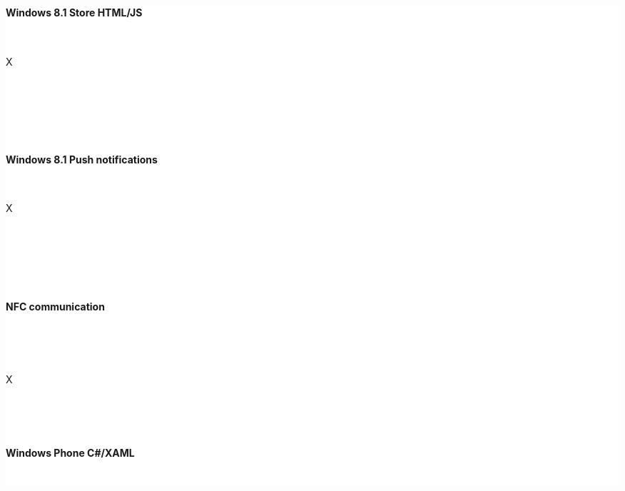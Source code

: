 <p><strong>Windows 8.1 Store HTML/JS</strong></p>
</td>
<td width="142" valign="top">
<p>&nbsp;</p>
</td>
<td width="121" valign="top">
<p>X</p>
</td>
<td width="160" valign="top">
<p>&nbsp;</p>
</td>
<td width="160" valign="top">
<p>&nbsp;</p>
</td>
<td width="160" valign="top">
<p>&nbsp;</p>
</td>
</tr>
<tr>
<td width="217" valign="top">
<p><strong>Windows 8.1 Push notifications</strong></p>
</td>
<td width="142" valign="top">
<p>&nbsp;</p>
</td>
<td width="121" valign="top">
<p>X</p>
</td>
<td width="160" valign="top">
<p>&nbsp;</p>
</td>
<td width="160" valign="top">
<p>&nbsp;</p>
</td>
<td width="160" valign="top">
<p>&nbsp;</p>
</td>
</tr>
<tr>
<td width="217" valign="top">
<p><strong>NFC communication</strong></p>
</td>
<td width="142" valign="top">
<p>&nbsp;</p>
</td>
<td width="121" valign="top">
<p>&nbsp;</p>
</td>
<td width="160" valign="top">
<p>X</p>
</td>
<td width="160" valign="top">
<p>&nbsp;</p>
</td>
<td width="160" valign="top">
<p>&nbsp;</p>
</td>
</tr>
<tr>
<td width="217" valign="top">
<p><strong>Windows Phone C#/XAML</strong></p>
</td>
<td width="142" valign="top">
<p>&nbsp;</p>